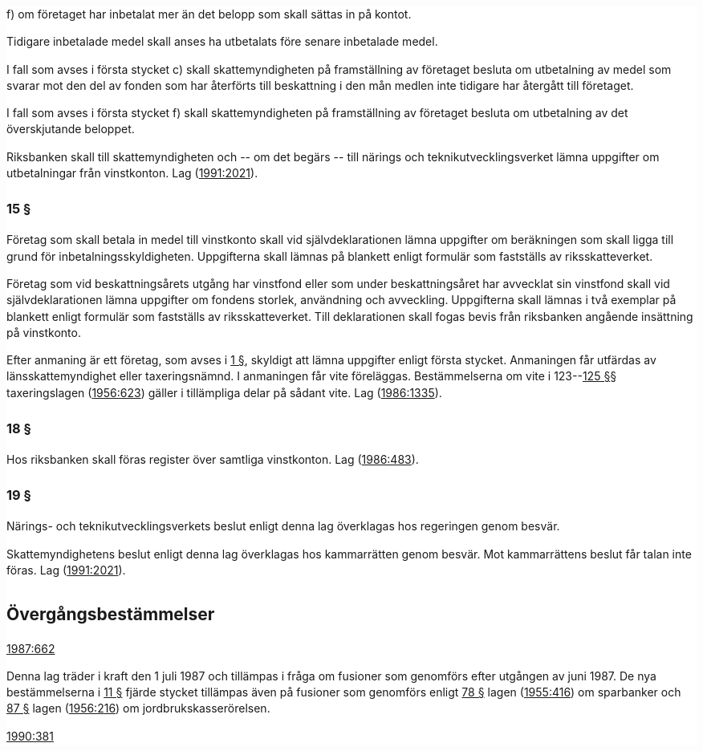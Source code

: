 f) om företaget har inbetalat mer än det belopp som skall sättas in på kontot.

Tidigare inbetalade medel skall anses ha utbetalats före senare inbetalade medel.

I fall som avses i första stycket c) skall skattemyndigheten på framställning av företaget besluta om utbetalning av medel som svarar mot den del av fonden som har återförts till beskattning i den mån medlen inte tidigare har återgått till företaget.

I fall som avses i första stycket f) skall skattemyndigheten på framställning av företaget besluta om utbetalning av det överskjutande beloppet.

Riksbanken skall till skattemyndigheten och -- om det begärs -- till närings och teknikutvecklingsverket lämna uppgifter om utbetalningar från vinstkonton. Lag ([1991:2021](https://selex.se/eli/sfs/1991/2021)).

### 15 §

Företag som skall betala in medel till vinstkonto skall vid självdeklarationen lämna uppgifter om beräkningen som skall ligga till grund för inbetalningsskyldigheten. Uppgifterna skall lämnas på blankett enligt formulär som fastställs av riksskatteverket.

Företag som vid beskattningsårets utgång har vinstfond eller som under beskattningsåret har avvecklat sin vinstfond skall vid självdeklarationen lämna uppgifter om fondens storlek, användning och avveckling. Uppgifterna skall lämnas i två exemplar på blankett enligt formulär som fastställs av riksskatteverket. Till deklarationen skall fogas bevis från riksbanken angående insättning på vinstkonto.

Efter anmaning är ett företag, som avses i [1 §](#1), skyldigt att lämna uppgifter enligt första stycket. Anmaningen får utfärdas av länsskattemyndighet eller taxeringsnämnd. I anmaningen får vite föreläggas. Bestämmelserna om vite i 123--[125 §](#125)§ taxeringslagen ([1956:623](https://selex.se/eli/sfs/1956/623)) gäller i tillämpliga delar på sådant vite. Lag ([1986:1335](https://selex.se/eli/sfs/1986/1335)).

### 18 §

Hos riksbanken skall föras register över samtliga vinstkonton. Lag ([1986:483](https://selex.se/eli/sfs/1986/483)).

### 19 §

Närings- och teknikutvecklingsverkets beslut enligt denna lag överklagas hos regeringen genom besvär.

Skattemyndighetens beslut enligt denna lag överklagas hos kammarrätten genom besvär. Mot kammarrättens beslut får talan inte föras. Lag ([1991:2021](https://selex.se/eli/sfs/1991/2021)).

## Övergångsbestämmelser

[1987:662](https://selex.se/eli/sfs/1987/662)

Denna lag träder i kraft den 1 juli 1987 och tillämpas i fråga om fusioner som genomförs efter utgången av juni 1987. De nya bestämmelserna i [11 §](#11) fjärde stycket tillämpas även på fusioner som genomförs enligt [78 §](#78) lagen ([1955:416](https://selex.se/eli/sfs/1955/416)) om sparbanker och [87 §](#87) lagen ([1956:216](https://selex.se/eli/sfs/1956/216)) om jordbrukskasserörelsen.

[1990:381](https://selex.se/eli/sfs/1990/381)

